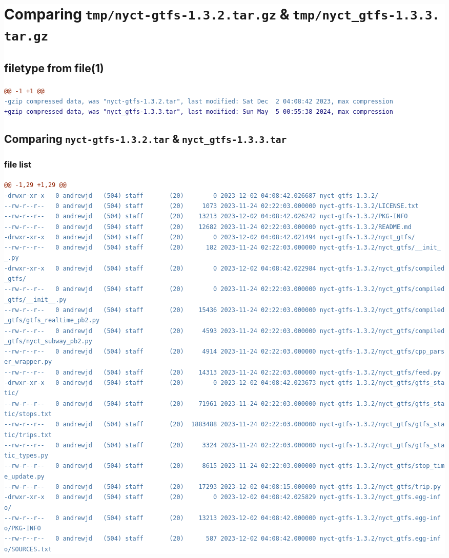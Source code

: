 # Comparing `tmp/nyct-gtfs-1.3.2.tar.gz` & `tmp/nyct_gtfs-1.3.3.tar.gz`

## filetype from file(1)

```diff
@@ -1 +1 @@
-gzip compressed data, was "nyct-gtfs-1.3.2.tar", last modified: Sat Dec  2 04:08:42 2023, max compression
+gzip compressed data, was "nyct_gtfs-1.3.3.tar", last modified: Sun May  5 00:55:38 2024, max compression
```

## Comparing `nyct-gtfs-1.3.2.tar` & `nyct_gtfs-1.3.3.tar`

### file list

```diff
@@ -1,29 +1,29 @@
-drwxr-xr-x   0 andrewjd   (504) staff       (20)        0 2023-12-02 04:08:42.026687 nyct-gtfs-1.3.2/
--rw-r--r--   0 andrewjd   (504) staff       (20)     1073 2023-11-24 02:22:03.000000 nyct-gtfs-1.3.2/LICENSE.txt
--rw-r--r--   0 andrewjd   (504) staff       (20)    13213 2023-12-02 04:08:42.026242 nyct-gtfs-1.3.2/PKG-INFO
--rw-r--r--   0 andrewjd   (504) staff       (20)    12682 2023-11-24 02:22:03.000000 nyct-gtfs-1.3.2/README.md
-drwxr-xr-x   0 andrewjd   (504) staff       (20)        0 2023-12-02 04:08:42.021494 nyct-gtfs-1.3.2/nyct_gtfs/
--rw-r--r--   0 andrewjd   (504) staff       (20)      182 2023-11-24 02:22:03.000000 nyct-gtfs-1.3.2/nyct_gtfs/__init__.py
-drwxr-xr-x   0 andrewjd   (504) staff       (20)        0 2023-12-02 04:08:42.022984 nyct-gtfs-1.3.2/nyct_gtfs/compiled_gtfs/
--rw-r--r--   0 andrewjd   (504) staff       (20)        0 2023-11-24 02:22:03.000000 nyct-gtfs-1.3.2/nyct_gtfs/compiled_gtfs/__init__.py
--rw-r--r--   0 andrewjd   (504) staff       (20)    15436 2023-11-24 02:22:03.000000 nyct-gtfs-1.3.2/nyct_gtfs/compiled_gtfs/gtfs_realtime_pb2.py
--rw-r--r--   0 andrewjd   (504) staff       (20)     4593 2023-11-24 02:22:03.000000 nyct-gtfs-1.3.2/nyct_gtfs/compiled_gtfs/nyct_subway_pb2.py
--rw-r--r--   0 andrewjd   (504) staff       (20)     4914 2023-11-24 02:22:03.000000 nyct-gtfs-1.3.2/nyct_gtfs/cpp_parser_wrapper.py
--rw-r--r--   0 andrewjd   (504) staff       (20)    14313 2023-11-24 02:22:03.000000 nyct-gtfs-1.3.2/nyct_gtfs/feed.py
-drwxr-xr-x   0 andrewjd   (504) staff       (20)        0 2023-12-02 04:08:42.023673 nyct-gtfs-1.3.2/nyct_gtfs/gtfs_static/
--rw-r--r--   0 andrewjd   (504) staff       (20)    71961 2023-11-24 02:22:03.000000 nyct-gtfs-1.3.2/nyct_gtfs/gtfs_static/stops.txt
--rw-r--r--   0 andrewjd   (504) staff       (20)  1883488 2023-11-24 02:22:03.000000 nyct-gtfs-1.3.2/nyct_gtfs/gtfs_static/trips.txt
--rw-r--r--   0 andrewjd   (504) staff       (20)     3324 2023-11-24 02:22:03.000000 nyct-gtfs-1.3.2/nyct_gtfs/gtfs_static_types.py
--rw-r--r--   0 andrewjd   (504) staff       (20)     8615 2023-11-24 02:22:03.000000 nyct-gtfs-1.3.2/nyct_gtfs/stop_time_update.py
--rw-r--r--   0 andrewjd   (504) staff       (20)    17293 2023-12-02 04:08:15.000000 nyct-gtfs-1.3.2/nyct_gtfs/trip.py
-drwxr-xr-x   0 andrewjd   (504) staff       (20)        0 2023-12-02 04:08:42.025829 nyct-gtfs-1.3.2/nyct_gtfs.egg-info/
--rw-r--r--   0 andrewjd   (504) staff       (20)    13213 2023-12-02 04:08:42.000000 nyct-gtfs-1.3.2/nyct_gtfs.egg-info/PKG-INFO
--rw-r--r--   0 andrewjd   (504) staff       (20)      587 2023-12-02 04:08:42.000000 nyct-gtfs-1.3.2/nyct_gtfs.egg-info/SOURCES.txt
```